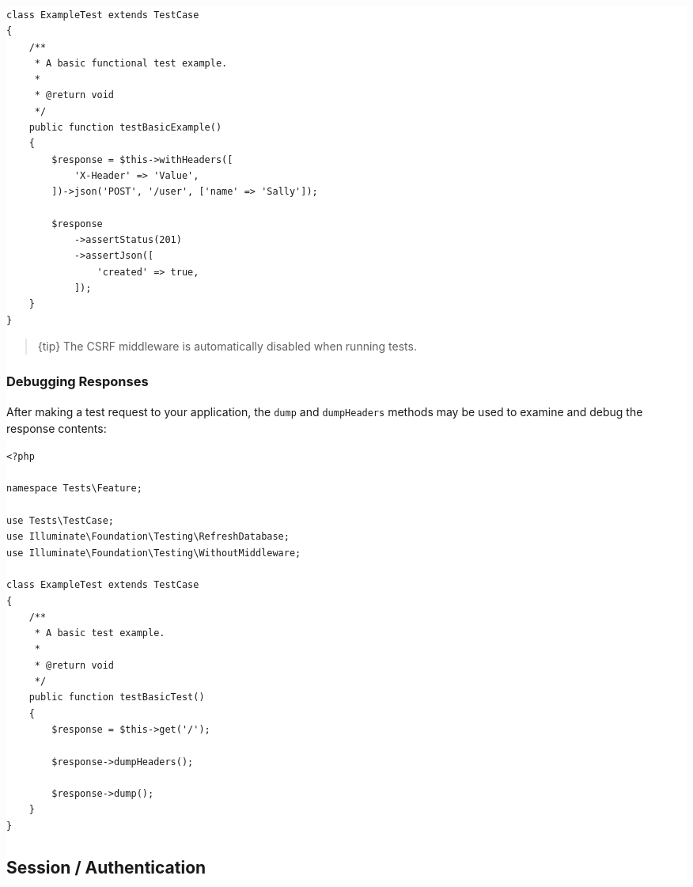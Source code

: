     class ExampleTest extends TestCase
    {
        /**
         * A basic functional test example.
         *
         * @return void
         */
        public function testBasicExample()
        {
            $response = $this->withHeaders([
                'X-Header' => 'Value',
            ])->json('POST', '/user', ['name' => 'Sally']);

            $response
                ->assertStatus(201)
                ->assertJson([
                    'created' => true,
                ]);
        }
    }

> {tip} The CSRF middleware is automatically disabled when running tests.


### Debugging Responses

After making a test request to your application, the `dump` and `dumpHeaders` methods may be used to examine and debug the response contents:

    <?php

    namespace Tests\Feature;

    use Tests\TestCase;
    use Illuminate\Foundation\Testing\RefreshDatabase;
    use Illuminate\Foundation\Testing\WithoutMiddleware;

    class ExampleTest extends TestCase
    {
        /**
         * A basic test example.
         *
         * @return void
         */
        public function testBasicTest()
        {
            $response = $this->get('/');

            $response->dumpHeaders();

            $response->dump();
        }
    }


## Session / Authentication

